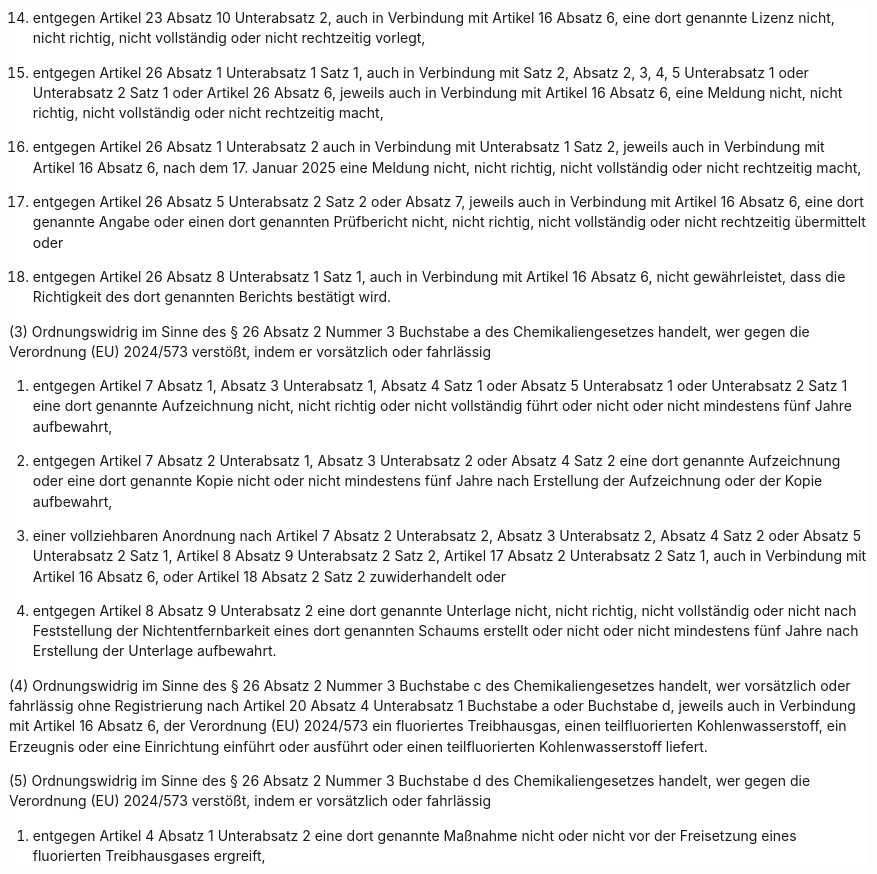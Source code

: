 
14. entgegen Artikel 23 Absatz 10 Unterabsatz 2, auch in Verbindung mit Artikel 16 Absatz 6, eine dort genannte Lizenz nicht, nicht richtig, nicht vollständig oder nicht rechtzeitig vorlegt,


15. entgegen Artikel 26 Absatz 1 Unterabsatz 1 Satz 1, auch in Verbindung mit Satz 2, Absatz 2, 3, 4, 5 Unterabsatz 1 oder Unterabsatz 2 Satz 1 oder Artikel 26 Absatz 6, jeweils auch in Verbindung mit Artikel 16 Absatz 6, eine Meldung nicht, nicht richtig, nicht vollständig oder nicht rechtzeitig macht,


16. entgegen Artikel 26 Absatz 1 Unterabsatz 2 auch in Verbindung mit Unterabsatz 1 Satz 2, jeweils auch in Verbindung mit Artikel 16 Absatz 6, nach dem 17. Januar 2025 eine Meldung nicht, nicht richtig, nicht vollständig oder nicht rechtzeitig macht,


17. entgegen Artikel 26 Absatz 5 Unterabsatz 2 Satz 2 oder Absatz 7, jeweils auch in Verbindung mit Artikel 16 Absatz 6, eine dort genannte Angabe oder einen dort genannten Prüfbericht nicht, nicht richtig, nicht vollständig oder nicht rechtzeitig übermittelt oder


18. entgegen Artikel 26 Absatz 8 Unterabsatz 1 Satz 1, auch in Verbindung mit Artikel 16 Absatz 6, nicht gewährleistet, dass die Richtigkeit des dort genannten Berichts bestätigt wird.




(3) Ordnungswidrig im Sinne des § 26 Absatz 2 Nummer 3 Buchstabe a des Chemikaliengesetzes handelt, wer gegen die Verordnung (EU) 2024/573 verstößt, indem er vorsätzlich oder fahrlässig

1.  entgegen Artikel 7 Absatz 1, Absatz 3 Unterabsatz 1, Absatz 4 Satz 1 oder Absatz 5 Unterabsatz 1 oder Unterabsatz 2 Satz 1 eine dort genannte Aufzeichnung nicht, nicht richtig oder nicht vollständig führt oder nicht oder nicht mindestens fünf Jahre aufbewahrt,


2.  entgegen Artikel 7 Absatz 2 Unterabsatz 1, Absatz 3 Unterabsatz 2 oder Absatz 4 Satz 2 eine dort genannte Aufzeichnung oder eine dort genannte Kopie nicht oder nicht mindestens fünf Jahre nach Erstellung der Aufzeichnung oder der Kopie aufbewahrt,


3.  einer vollziehbaren Anordnung nach Artikel 7 Absatz 2 Unterabsatz 2, Absatz 3 Unterabsatz 2, Absatz 4 Satz 2 oder Absatz 5 Unterabsatz 2 Satz 1, Artikel 8 Absatz 9 Unterabsatz 2 Satz 2, Artikel 17 Absatz 2 Unterabsatz 2 Satz 1, auch in Verbindung mit Artikel 16 Absatz 6, oder Artikel 18 Absatz 2 Satz 2 zuwiderhandelt oder


4.  entgegen Artikel 8 Absatz 9 Unterabsatz 2 eine dort genannte Unterlage nicht, nicht richtig, nicht vollständig oder nicht nach Feststellung der Nichtentfernbarkeit eines dort genannten Schaums erstellt oder nicht oder nicht mindestens fünf Jahre nach Erstellung der Unterlage aufbewahrt.




(4) Ordnungswidrig im Sinne des § 26 Absatz 2 Nummer 3 Buchstabe c des Chemikaliengesetzes handelt, wer vorsätzlich oder fahrlässig ohne Registrierung nach Artikel 20 Absatz 4 Unterabsatz 1 Buchstabe a oder Buchstabe d, jeweils auch in Verbindung mit Artikel 16 Absatz 6, der Verordnung (EU) 2024/573 ein fluoriertes Treibhausgas, einen teilfluorierten Kohlenwasserstoff, ein Erzeugnis oder eine Einrichtung einführt oder ausführt oder einen teilfluorierten Kohlenwasserstoff liefert.

(5) Ordnungswidrig im Sinne des § 26 Absatz 2 Nummer 3 Buchstabe d des Chemikaliengesetzes handelt, wer gegen die Verordnung (EU) 2024/573 verstößt, indem er vorsätzlich oder fahrlässig

1.  entgegen Artikel 4 Absatz 1 Unterabsatz 2 eine dort genannte Maßnahme nicht oder nicht vor der Freisetzung eines fluorierten Treibhausgases ergreift,
